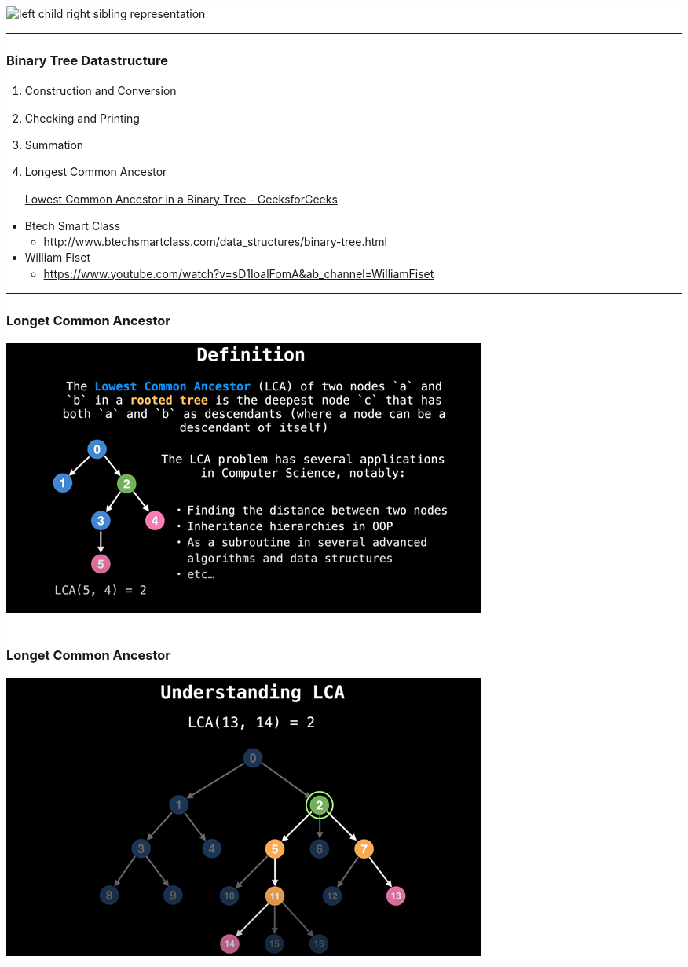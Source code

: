 ![left child right sibling representation](http://www.btechsmartclass.com/data_structures/ds_images/Left%20Child%20Right%20Sibling.png)

---

### Binary Tree Datastructure

1. Construction and Conversion
2. Checking and Printing
3. Summation
4. Longest Common Ancestor
   
   [Lowest Common Ancestor in a Binary Tree - GeeksforGeeks](https://www.geeksforgeeks.org/lowest-common-ancestor-binary-tree-set-1/)
- Btech Smart Class
  - http://www.btechsmartclass.com/data_structures/binary-tree.html
- William Fiset
  - https://www.youtube.com/watch?v=sD1IoalFomA&ab_channel=WilliamFiset

---

### Longet Common Ancestor

![](assets/2022-09-24-23-42-30-image.png)

---

### Longet Common Ancestor

![](assets/2022-09-24-23-43-06-image.png)